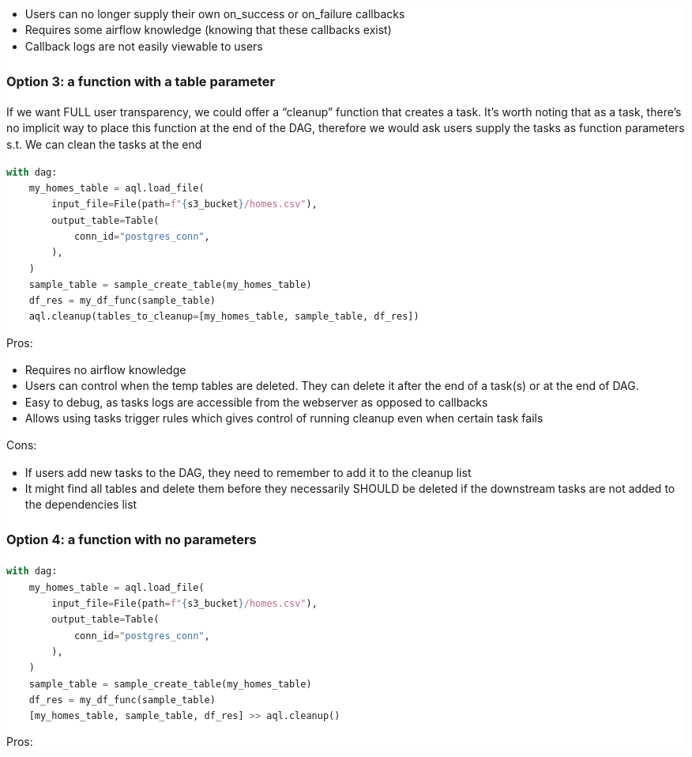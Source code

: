 * Users can no longer supply their own on_success or on_failure callbacks
* Requires some airflow knowledge (knowing that these callbacks exist)
* Callback logs are not easily viewable to users

### Option 3: a function with a table parameter

If we want FULL user transparency, we could offer a “cleanup” function that creates a task. It’s worth noting that as a task, there’s no implicit way to place this function at the end of the DAG, therefore we would ask users supply the tasks as function parameters s.t. We can clean the tasks at the end

```python
with dag:
    my_homes_table = aql.load_file(
        input_file=File(path=f"{s3_bucket}/homes.csv"),
        output_table=Table(
            conn_id="postgres_conn",
        ),
    )
    sample_table = sample_create_table(my_homes_table)
    df_res = my_df_func(sample_table)
    aql.cleanup(tables_to_cleanup=[my_homes_table, sample_table, df_res])
```

Pros:

* Requires no airflow knowledge
* Users can control when the temp tables are deleted. They can delete it after the end of a task(s) or at the end of DAG.
* Easy to debug, as tasks logs are accessible from the webserver as opposed to callbacks
* Allows using tasks trigger rules which gives control of running cleanup even when certain task fails

Cons:

* If users add new tasks to the DAG, they need to remember to add it to the cleanup list
* It might find all tables and delete them before they necessarily SHOULD be deleted if the downstream tasks are not added to the dependencies list

### Option 4: a function with no parameters

```python
with dag:
    my_homes_table = aql.load_file(
        input_file=File(path=f"{s3_bucket}/homes.csv"),
        output_table=Table(
            conn_id="postgres_conn",
        ),
    )
    sample_table = sample_create_table(my_homes_table)
    df_res = my_df_func(sample_table)
    [my_homes_table, sample_table, df_res] >> aql.cleanup()
```

Pros:
